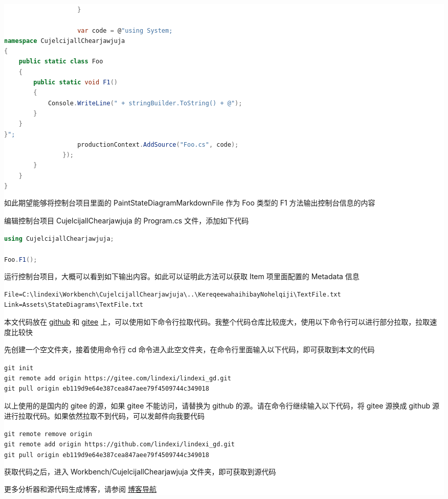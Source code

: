 ```csharp
                    }

                    var code = @"using System;
namespace CujelcijallChearjawjuja
{
    public static class Foo
    {
        public static void F1()
        {
            Console.WriteLine(" + stringBuilder.ToString() + @");
        }
    }
}";
                    productionContext.AddSource("Foo.cs", code);
                });
        }
    }
}
```

如此期望能够将控制台项目里面的 PaintStateDiagramMarkdownFile 作为 Foo 类型的 F1 方法输出控制台信息的内容

编辑控制台项目 CujelcijallChearjawjuja 的 Program.cs 文件，添加如下代码

```csharp
using CujelcijallChearjawjuja;

Foo.F1();
```

运行控制台项目，大概可以看到如下输出内容。如此可以证明此方法可以获取 Item 项里面配置的 Metadata 信息

```
File=C:\lindexi\Workbench\CujelcijallChearjawjuja\..\KereqeewahaihibayNohelqiji\TextFile.txt
Link=Assets\StateDiagrams\TextFile.txt
```

本文代码放在 [github](https://github.com/lindexi/lindexi_gd/tree/eb119d9e64e387cea847aee79f4509744c349018/Workbench/CujelcijallChearjawjuja) 和 [gitee](https://gitee.com/lindexi/lindexi_gd/tree/eb119d9e64e387cea847aee79f4509744c349018/Workbench/CujelcijallChearjawjuja) 上，可以使用如下命令行拉取代码。我整个代码仓库比较庞大，使用以下命令行可以进行部分拉取，拉取速度比较快

先创建一个空文件夹，接着使用命令行 cd 命令进入此空文件夹，在命令行里面输入以下代码，即可获取到本文的代码

```
git init
git remote add origin https://gitee.com/lindexi/lindexi_gd.git
git pull origin eb119d9e64e387cea847aee79f4509744c349018
```

以上使用的是国内的 gitee 的源，如果 gitee 不能访问，请替换为 github 的源。请在命令行继续输入以下代码，将 gitee 源换成 github 源进行拉取代码。如果依然拉取不到代码，可以发邮件向我要代码

```
git remote remove origin
git remote add origin https://github.com/lindexi/lindexi_gd.git
git pull origin eb119d9e64e387cea847aee79f4509744c349018
```

获取代码之后，进入 Workbench/CujelcijallChearjawjuja 文件夹，即可获取到源代码

更多分析器和源代码生成博客，请参阅 [博客导航](https://blog.lindexi.com/post/%E5%8D%9A%E5%AE%A2%E5%AF%BC%E8%88%AA.html )
